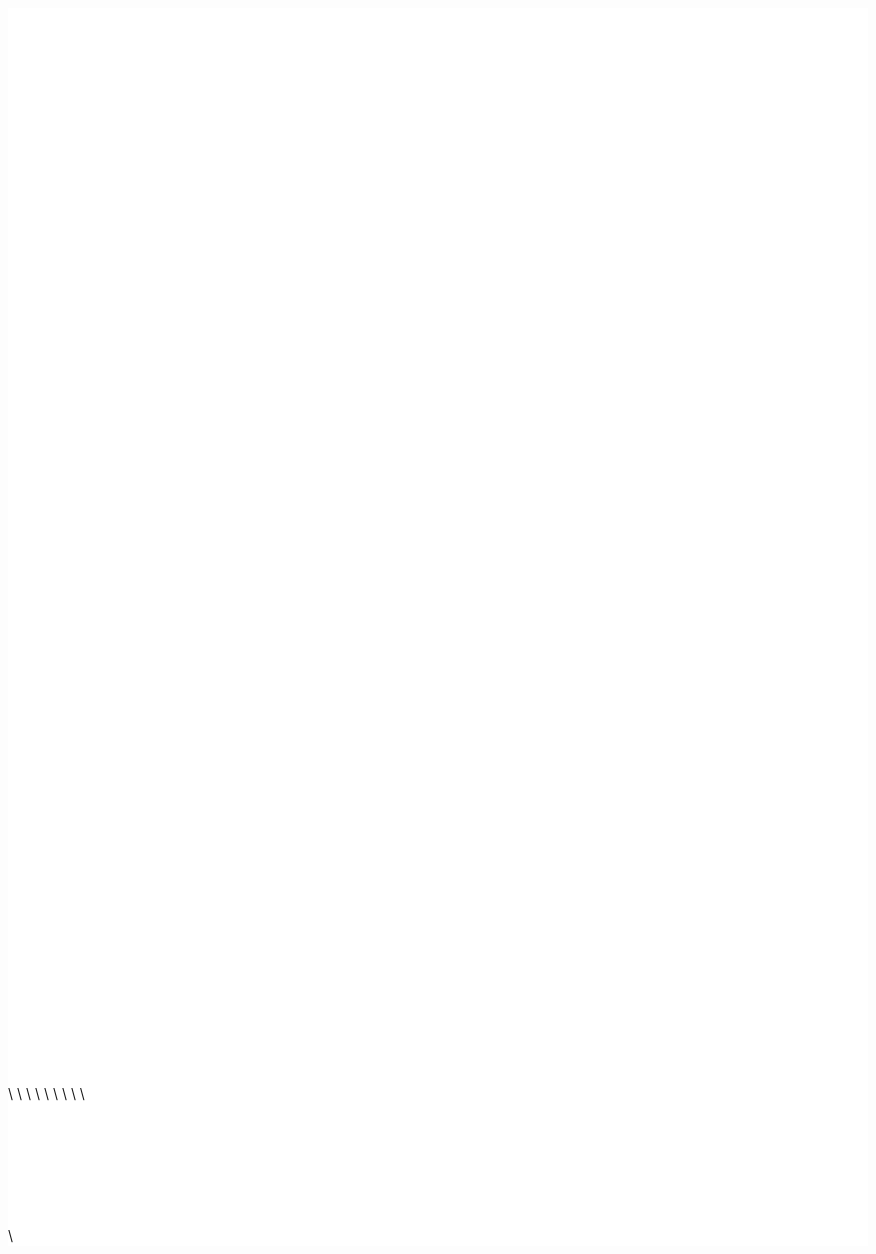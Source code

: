 \
\
\
\
\
\
\
\
\
\
\
\
\
\
\
\
\
\
\
\
\
\
\
\
\
\
\
\
\
\
\
\
\
\
\
\
\
\
\
\
\
\
\
\
\
\
\
\
\
\
\
\
\
\\ \\ \\ \\
\\
\\
\\ \\ \\ \
\
\
\
\
\
\
\